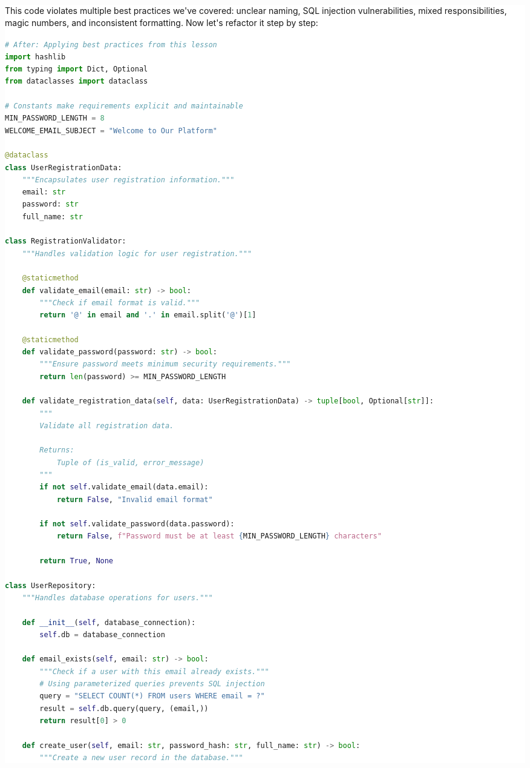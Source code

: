 This code violates multiple best practices we've covered: unclear naming, SQL injection vulnerabilities, mixed responsibilities, magic numbers, and inconsistent formatting. Now let's refactor it step by step:

```python
# After: Applying best practices from this lesson
import hashlib
from typing import Dict, Optional
from dataclasses import dataclass

# Constants make requirements explicit and maintainable
MIN_PASSWORD_LENGTH = 8
WELCOME_EMAIL_SUBJECT = "Welcome to Our Platform"

@dataclass
class UserRegistrationData:
    """Encapsulates user registration information."""
    email: str
    password: str
    full_name: str

class RegistrationValidator:
    """Handles validation logic for user registration."""
    
    @staticmethod
    def validate_email(email: str) -> bool:
        """Check if email format is valid."""
        return '@' in email and '.' in email.split('@')[1]
    
    @staticmethod
    def validate_password(password: str) -> bool:
        """Ensure password meets minimum security requirements."""
        return len(password) >= MIN_PASSWORD_LENGTH
    
    def validate_registration_data(self, data: UserRegistrationData) -> tuple[bool, Optional[str]]:
        """
        Validate all registration data.
        
        Returns:
            Tuple of (is_valid, error_message)
        """
        if not self.validate_email(data.email):
            return False, "Invalid email format"
        
        if not self.validate_password(data.password):
            return False, f"Password must be at least {MIN_PASSWORD_LENGTH} characters"
        
        return True, None

class UserRepository:
    """Handles database operations for users."""
    
    def __init__(self, database_connection):
        self.db = database_connection
    
    def email_exists(self, email: str) -> bool:
        """Check if a user with this email already exists."""
        # Using parameterized queries prevents SQL injection
        query = "SELECT COUNT(*) FROM users WHERE email = ?"
        result = self.db.query(query, (email,))
        return result[0] > 0
    
    def create_user(self, email: str, password_hash: str, full_name: str) -> bool:
        """Create a new user record in the database."""
```
